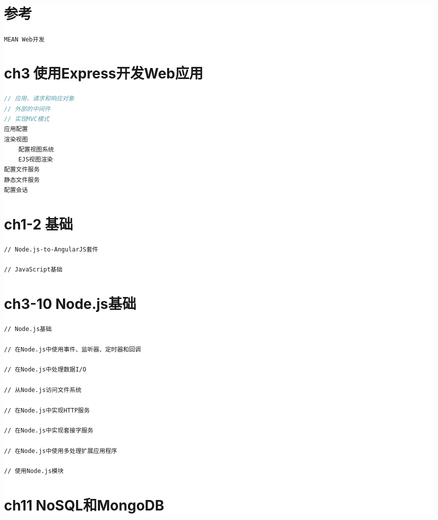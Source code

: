 # 参考

```javascript
MEAN Web开发
```

# ch3 使用Express开发Web应用

```javascript
// 应用、请求和响应对象
// 外部的中间件
// 实现MVC模式
应用配置
渲染视图
    配置视图系统
    EJS视图渲染
配置文件服务
静态文件服务
配置会话
```

# ch1-2 基础

```
// Node.js-to-AngularJS套件

// JavaScript基础
```

# ch3-10 Node.js基础

```
// Node.js基础

// 在Node.js中使用事件、监听器、定时器和回调

// 在Node.js中处理数据I/O

// 从Node.js访问文件系统

// 在Node.js中实现HTTP服务

// 在Node.js中实现套接字服务

// 在Node.js中使用多处理扩展应用程序

// 使用Node.js模块
```

# ch11 NoSQL和MongoDB
